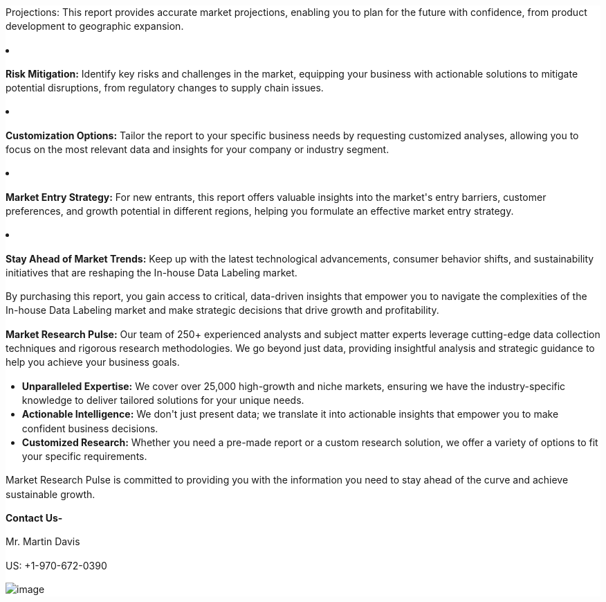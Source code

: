 Projections:</strong> This report provides accurate market projections, enabling you to plan for the future with confidence, from product development to geographic expansion.</p></li><li><p><strong>Risk Mitigation:</strong> Identify key risks and challenges in the market, equipping your business with actionable solutions to mitigate potential disruptions, from regulatory changes to supply chain issues.</p></li><li><p><strong>Customization Options:</strong> Tailor the report to your specific business needs by requesting customized analyses, allowing you to focus on the most relevant data and insights for your company or industry segment.</p></li><li><p><strong>Market Entry Strategy:</strong> For new entrants, this report offers valuable insights into the market's entry barriers, customer preferences, and growth potential in different regions, helping you formulate an effective market entry strategy.</p></li><li><p><strong>Stay Ahead of Market Trends:</strong> Keep up with the latest technological advancements, consumer behavior shifts, and sustainability initiatives that are reshaping the In-house Data Labeling market.</p></li></ol><p>By purchasing this report, you gain access to critical, data-driven insights that empower you to navigate the complexities of the In-house Data Labeling market and make strategic decisions that drive growth and profitability.</p><p><strong>Market Research Pulse:</strong>&nbsp;Our team of 250+ experienced analysts and subject matter experts leverage cutting-edge data collection techniques and rigorous research methodologies. We go beyond just data, providing insightful analysis and strategic guidance to help you achieve your business goals.</p><ul><li><strong>Unparalleled Expertise:</strong>&nbsp;We cover over 25,000 high-growth and niche markets, ensuring we have the industry-specific knowledge to deliver tailored solutions for your unique needs.</li><li><strong>Actionable Intelligence:</strong>&nbsp;We don't just present data; we translate it into actionable insights that empower you to make confident business decisions.</li><li><strong>Customized Research:</strong>&nbsp;Whether you need a pre-made report or a custom research solution, we offer a variety of options to fit your specific requirements.</li></ul><p>Market Research Pulse is committed to providing you with the information you need to stay ahead of the curve and achieve sustainable growth.</p><p><strong>Contact Us-</strong></p><p>Mr. Martin Davis</p><p>US: +1-970-672-0390</p>
![image](https://github.com/user-attachments/assets/76009530-b85f-44a7-b003-26617684e085)
